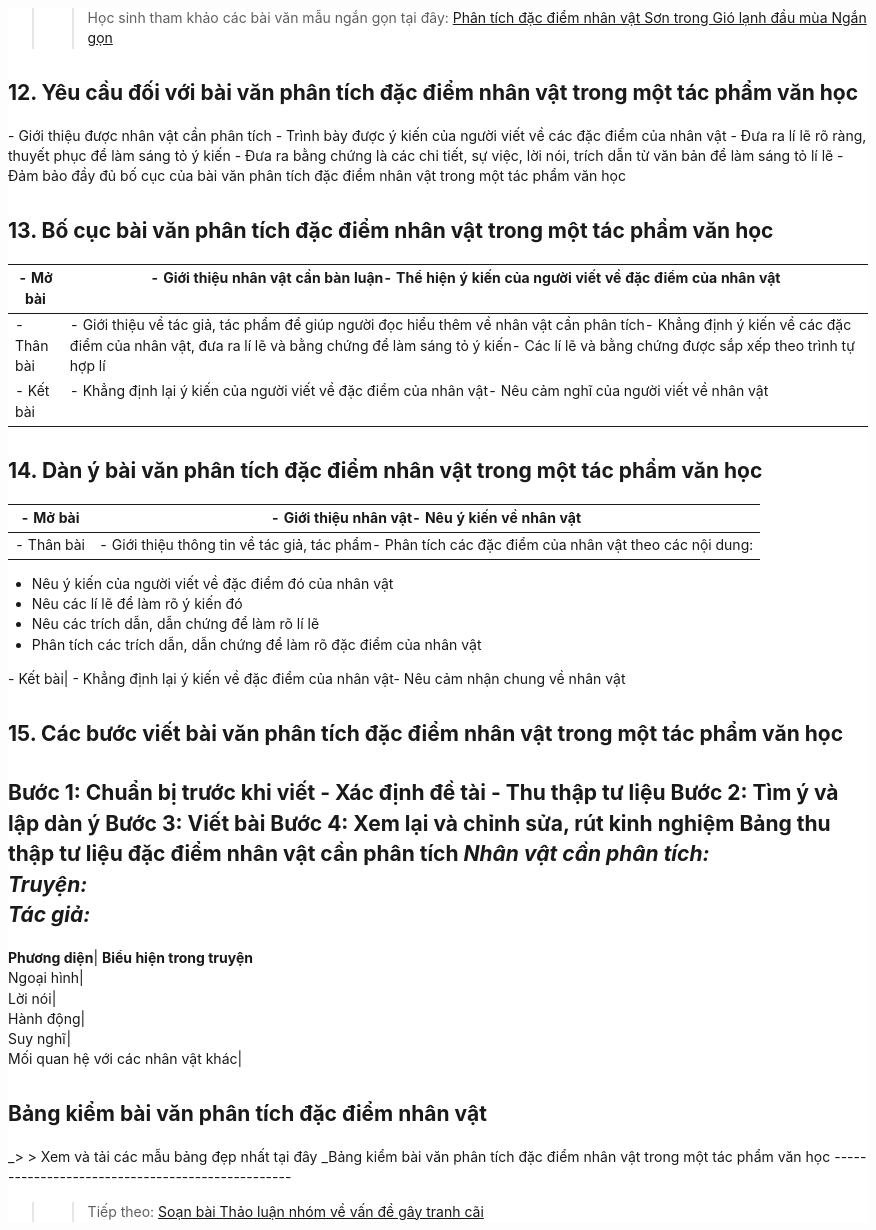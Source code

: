 >> Học sinh tham khảo các bài văn mẫu ngắn gọn tại đây: [Phân tích đặc điểm nhân vật Sơn trong Gió lạnh đầu mùa Ngắn gọn](<https://vndoc.com/phan-tich-dac-diem-nhan-vat-son-trong-gio-lanh-dau-mua-ngan-gon-279260>)
## **12\. Yêu cầu đối với bài văn phân tích đặc điểm nhân vật trong một tác phẩm văn học**
\- Giới thiệu được nhân vật cần phân tích
\- Trình bày được ý kiến của người viết về các đặc điểm của nhân vật
\- Đưa ra lí lẽ rõ ràng, thuyết phục để làm sáng tỏ ý kiến
\- Đưa ra bằng chứng là các chi tiết, sự việc, lời nói, trích dẫn từ văn bản để làm sáng tỏ lí lẽ
\- Đảm bảo đầy đủ bố cục của bài văn phân tích đặc điểm nhân vật trong một tác phẩm văn học
## **13\. Bố cục bài văn phân tích đặc điểm nhân vật trong một tác phẩm văn học**
\- Mở bài| \- Giới thiệu nhân vật cần bàn luận\- Thể hiện ý kiến của người viết về đặc điểm của nhân vật  
---|---  
\- Thân bài| \- Giới thiệu về tác giả, tác phẩm để giúp người đọc hiểu thêm về nhân vật cần phân tích\- Khẳng định ý kiến về các đặc điểm của nhân vật, đưa ra lí lẽ và bằng chứng để làm sáng tỏ ý kiến\- Các lí lẽ và bằng chứng được sắp xếp theo trình tự hợp lí  
\- Kết bài| \- Khẳng định lại ý kiến của người viết về đặc điểm của nhân vật\- Nêu cảm nghĩ của người viết về nhân vật  
## **14\. Dàn ý bài văn phân tích đặc điểm nhân vật trong một tác phẩm văn học**
\- Mở bài| \- Giới thiệu nhân vật\- Nêu ý kiến về nhân vật  
---|---  
\- Thân bài| \- Giới thiệu thông tin về tác giả, tác phẩm\- Phân tích các đặc điểm của nhân vật theo các nội dung:
  * Nêu ý kiến của người viết về đặc điểm đó của nhân vật
  * Nêu các lí lẽ để làm rõ ý kiến đó
  * Nêu các trích dẫn, dẫn chứng để làm rõ lí lẽ
  * Phân tích các trích dẫn, dẫn chứng để làm rõ đặc điểm của nhân vật 

\- Kết bài| \- Khẳng định lại ý kiến về đặc điểm của nhân vật\- Nêu cảm nhận chung về nhân vật  
## **15\. Các bước viết bài văn phân tích đặc điểm nhân vật trong một tác phẩm văn học**
**Bước 1:** Chuẩn bị trước khi viết
\- Xác định đề tài
\- Thu thập tư liệu
**Bước 2:** Tìm ý và lập dàn ý
**Bước 3:** Viết bài
**Bước 4:** Xem lại và chỉnh sửa, rút kinh nghiệm
**Bảng thu thập tư liệu đặc điểm nhân vật cần phân tích**
 _Nhân vật cần phân tích:_  
_Truyện:_  
_Tác giả:_  
---  
**Phương diện**| **Biểu hiện trong truyện**  
Ngoại hình|   
Lời nói|   
Hành động|   
Suy nghĩ|   
Mối quan hệ với các nhân vật khác|   
## **Bảng kiểm bài văn phân tích đặc điểm nhân vật**
 _> > Xem và tải các mẫu bảng đẹp nhất tại đây _Bảng kiểm bài văn phân tích đặc điểm nhân vật trong một tác phẩm văn học
\-------------------------------------------------
>> Tiếp theo: [Soạn bài Thảo luận nhóm về vấn đề gây tranh cãi](<https://vndoc.com/soan-bai-thao-luan-nhom-ve-van-de-gay-tranh-cai-trang-72-269456>)